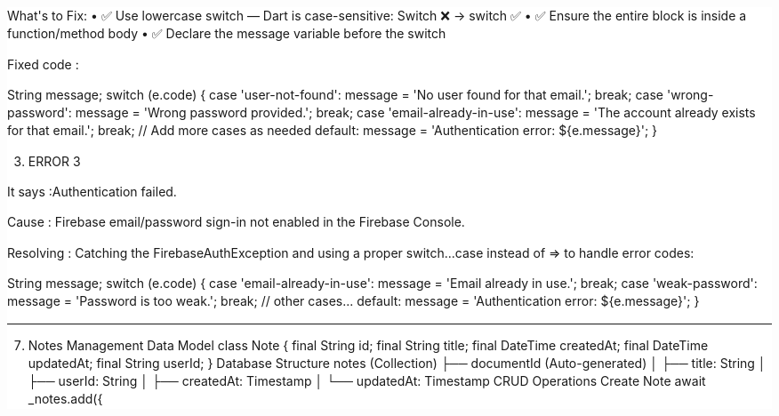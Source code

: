What's to Fix:
•	✅ Use lowercase switch — Dart is case-sensitive: Switch ❌ → switch ✅
•	✅ Ensure the entire block is inside a function/method body
•	✅ Declare the message variable before the switch

Fixed code : 

String message;
switch (e.code) {
  case 'user-not-found':
    message = 'No user found for that email.';
    break;
  case 'wrong-password':
    message = 'Wrong password provided.';
    break;
  case 'email-already-in-use':
    message = 'The account already exists for that email.';
    break;
  // Add more cases as needed
  default:
    message = 'Authentication error: ${e.message}';
}



3.	ERROR 3

 

It says :Authentication failed.

Cause : Firebase email/password sign-in not enabled in the Firebase Console.

Resolving : Catching the FirebaseAuthException and using a proper switch...case instead of => to handle error codes:

String message;
switch (e.code) {
  case 'email-already-in-use':
    message = 'Email already in use.';
    break;
  case 'weak-password':
    message = 'Password is too weak.';
    break;
  // other cases...
  default:
    message = 'Authentication error: ${e.message}';
}

________________________________________
7.	Notes Management
Data Model
class Note {
  final String id;
  final String title;
  final DateTime createdAt;
  final DateTime updatedAt;
  final String userId;
}
Database Structure
notes (Collection)
├── documentId (Auto-generated)
│   ├── title: String
│   ├── userId: String
│   ├── createdAt: Timestamp
│   └── updatedAt: Timestamp
CRUD Operations
Create Note
await _notes.add({